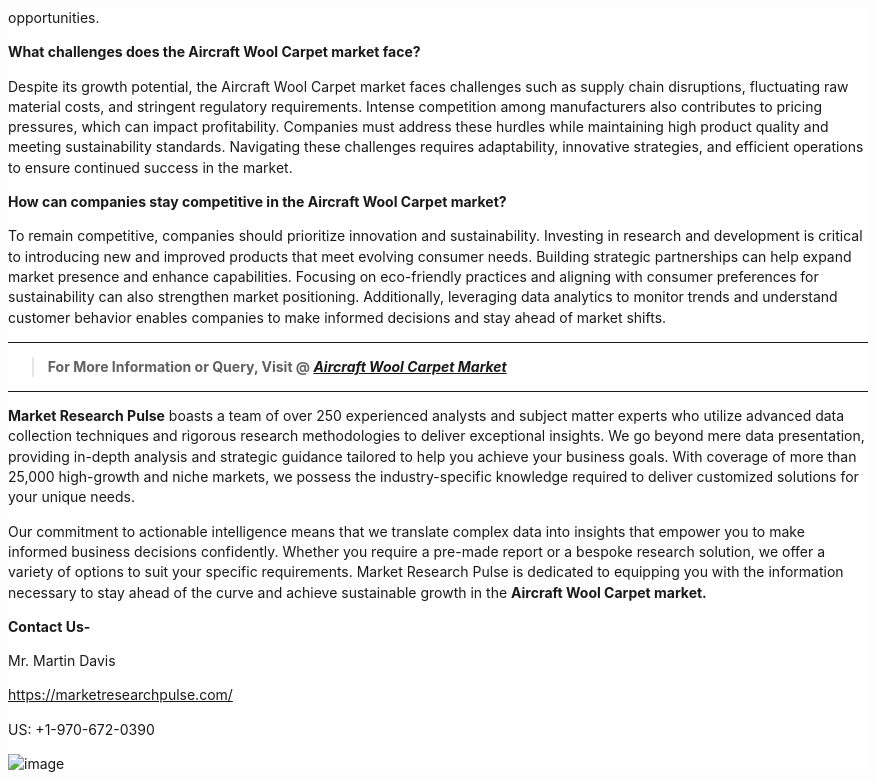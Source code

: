 opportunities.</p><p><strong>What challenges does the Aircraft Wool Carpet market face?</strong></p><p>Despite its growth potential, the Aircraft Wool Carpet market faces challenges such as supply chain disruptions, fluctuating raw material costs, and stringent regulatory requirements. Intense competition among manufacturers also contributes to pricing pressures, which can impact profitability. Companies must address these hurdles while maintaining high product quality and meeting sustainability standards. Navigating these challenges requires adaptability, innovative strategies, and efficient operations to ensure continued success in the market.</p><p><strong>How can companies stay competitive in the Aircraft Wool Carpet market?</strong></p><p>To remain competitive, companies should prioritize innovation and sustainability. Investing in research and development is critical to introducing new and improved products that meet evolving consumer needs. Building strategic partnerships can help expand market presence and enhance capabilities. Focusing on eco-friendly practices and aligning with consumer preferences for sustainability can also strengthen market positioning. Additionally, leveraging data analytics to monitor trends and understand customer behavior enables companies to make informed decisions and stay ahead of market shifts.</p><hr /><blockquote><p><strong>For More Information or Query, Visit @&nbsp;<em><a href="https://marketresearchpulse.com/report/99606/aircraft-wool-carpet-market?utm_source=Linkedin&utm_medium=0114">Aircraft Wool Carpet Market</a></em></strong></p></blockquote><hr /><p><strong>Market Research Pulse</strong> boasts a team of over 250 experienced analysts and subject matter experts who utilize advanced data collection techniques and rigorous research methodologies to deliver exceptional insights. We go beyond mere data presentation, providing in-depth analysis and strategic guidance tailored to help you achieve your business goals. With coverage of more than 25,000 high-growth and niche markets, we possess the industry-specific knowledge required to deliver customized solutions for your unique needs.</p><p>Our commitment to actionable intelligence means that we translate complex data into insights that empower you to make informed business decisions confidently. Whether you require a pre-made report or a bespoke research solution, we offer a variety of options to suit your specific requirements. Market Research Pulse is dedicated to equipping you with the information necessary to stay ahead of the curve and achieve sustainable growth in the <strong>Aircraft Wool Carpet market.</strong></p><p><strong>Contact Us-</strong></p><p>Mr. Martin Davis</p><p>https://marketresearchpulse.com/</p><p>US: +1-970-672-0390</p>
![image](https://github.com/user-attachments/assets/f8f21b4e-8958-420d-8af4-d03ef9a02ef1)
